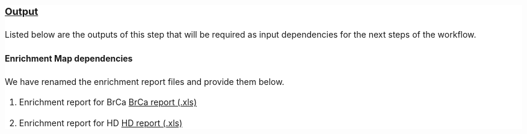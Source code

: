 
### <a href="#output" name="output">Output</a>

Listed below are the outputs of this step that will be required as input dependencies for the next steps of the workflow.


#### Enrichment Map dependencies

We have renamed the enrichment report files and provide them below.

  1. Enrichment report for BrCa
  <a href="{{ site.baseurl }}/{{ site.media_root }}{{ page.id }}/{{ page.data.report_brca }}" type="button" class="btn btn-success btn-lg btn-block" download><span class="glyphicon glyphicon-download-alt" aria-hidden="true"></span> BrCa report (.xls)</a>

  2. Enrichment report for HD
  <a href="{{ site.baseurl }}/{{ site.media_root }}{{ page.id }}/{{ page.data.report_hd }}" type="button" class="btn btn-success btn-lg btn-block" download><span class="glyphicon glyphicon-download-alt" aria-hidden="true"></span> HD report (.xls)</a>
